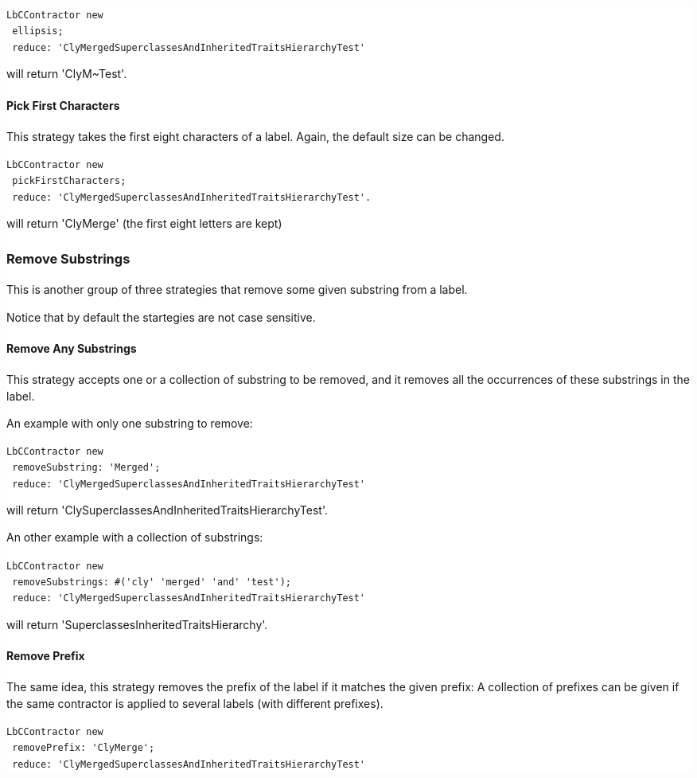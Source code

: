 ```st
LbCContractor new
 ellipsis;
 reduce: 'ClyMergedSuperclassesAndInheritedTraitsHierarchyTest'
```

will return 'ClyM~Test'.

#### Pick First Characters

This strategy takes the first eight characters of a label.
Again, the default size can be changed.

```st
LbCContractor new
 pickFirstCharacters;
 reduce: 'ClyMergedSuperclassesAndInheritedTraitsHierarchyTest'.
```

will return 'ClyMerge' (the first eight letters are kept)

### Remove Substrings

This is another group of three strategies that remove some given substring from a label.

Notice that by default the startegies are not case sensitive.

#### Remove Any Substrings

This strategy accepts one or a collection of substring to be removed, and it removes all the occurrences of these substrings in the label.

An example with only one substring to remove:

```st
LbCContractor new
 removeSubstring: 'Merged';
 reduce: 'ClyMergedSuperclassesAndInheritedTraitsHierarchyTest' 
```

will return 'ClySuperclassesAndInheritedTraitsHierarchyTest'. 

An other example with a collection of substrings:

```st
LbCContractor new
 removeSubstrings: #('cly' 'merged' 'and' 'test');
 reduce: 'ClyMergedSuperclassesAndInheritedTraitsHierarchyTest' 
```

will return 'SuperclassesInheritedTraitsHierarchy'.

#### Remove Prefix

The same idea, this strategy removes the prefix of the label if it matches the given prefix:
A collection of prefixes can be given if the same contractor is applied to several labels (with different prefixes).

```st
LbCContractor new
 removePrefix: 'ClyMerge';
 reduce: 'ClyMergedSuperclassesAndInheritedTraitsHierarchyTest' 
```

